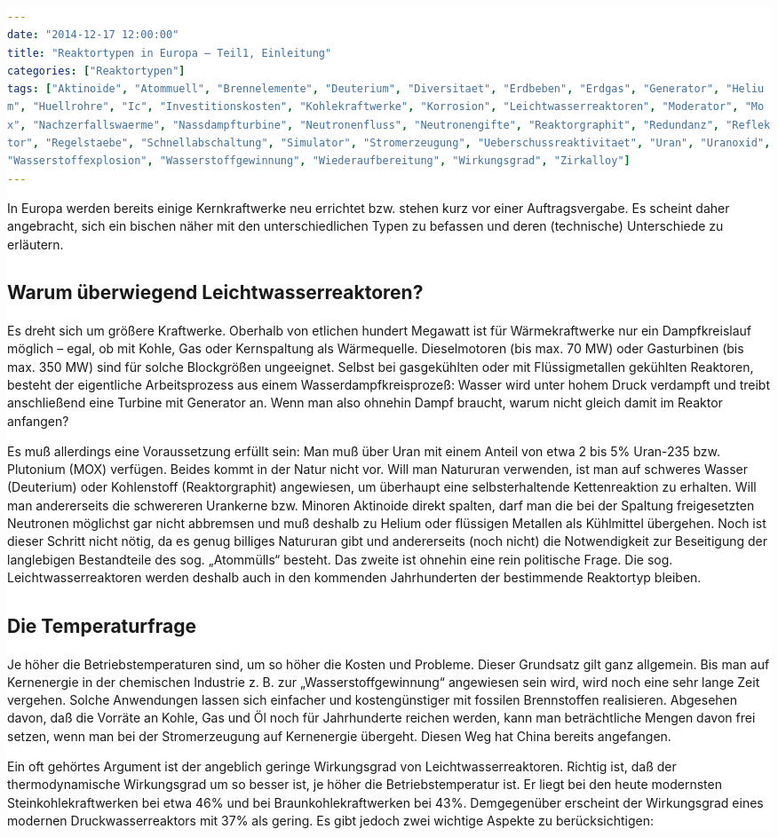 ```yaml
---
date: "2014-12-17 12:00:00"
title: "Reaktortypen in Europa – Teil1, Einleitung"
categories: ["Reaktortypen"]
tags: ["Aktinoide", "Atommuell", "Brennelemente", "Deuterium", "Diversitaet", "Erdbeben", "Erdgas", "Generator", "Helium", "Huellrohre", "Ic", "Investitionskosten", "Kohlekraftwerke", "Korrosion", "Leichtwasserreaktoren", "Moderator", "Mox", "Nachzerfallswaerme", "Nassdampfturbine", "Neutronenfluss", "Neutronengifte", "Reaktorgraphit", "Redundanz", "Reflektor", "Regelstaebe", "Schnellabschaltung", "Simulator", "Stromerzeugung", "Ueberschussreaktivitaet", "Uran", "Uranoxid", "Wasserstoffexplosion", "Wasserstoffgewinnung", "Wiederaufbereitung", "Wirkungsgrad", "Zirkalloy"]
---
```


In Europa werden bereits einige Kernkraftwerke neu errichtet bzw. stehen kurz vor einer Auftragsvergabe. Es scheint daher angebracht, sich ein bischen näher mit den unterschiedlichen Typen zu befassen und deren (technische) Unterschiede zu erläutern.


## Warum überwiegend Leichtwasserreaktoren?

Es dreht sich um größere Kraftwerke. Oberhalb von etlichen hundert Megawatt ist für Wärmekraftwerke nur ein Dampfkreislauf möglich – egal, ob mit Kohle, Gas oder Kernspaltung als Wärmequelle. Dieselmotoren (bis max. 70 MW) oder Gasturbinen (bis max. 350 MW) sind für solche Blockgrößen ungeeignet. Selbst bei gasgekühlten oder mit Flüssigmetallen gekühlten Reaktoren, besteht der eigentliche Arbeitsprozess aus einem Wasserdampfkreisprozeß: Wasser wird unter hohem Druck verdampft und treibt anschließend eine Turbine mit Generator an. Wenn man also ohnehin Dampf braucht, warum nicht gleich damit im Reaktor anfangen?

Es muß allerdings eine Voraussetzung erfüllt sein: Man muß über Uran mit einem Anteil von etwa 2 bis 5% Uran-235 bzw. Plutonium (MOX) verfügen. Beides kommt in der Natur nicht vor. Will man Natururan verwenden, ist man auf schweres Wasser (Deuterium) oder Kohlenstoff (Reaktorgraphit) angewiesen, um überhaupt eine selbsterhaltende Kettenreaktion zu erhalten. Will man andererseits die schwereren Urankerne bzw. Minoren Aktinoide direkt spalten, darf man die bei der Spaltung freigesetzten Neutronen möglichst gar nicht abbremsen und muß deshalb zu Helium oder flüssigen Metallen als Kühlmittel übergehen. Noch ist dieser Schritt nicht nötig, da es genug billiges Natururan gibt und andererseits (noch nicht) die Notwendigkeit zur Beseitigung der langlebigen Bestandteile des sog. „Atommülls“ besteht. Das zweite ist ohnehin eine rein politische Frage. Die sog. Leichtwasserreaktoren werden deshalb auch in den kommenden Jahrhunderten der bestimmende Reaktortyp bleiben.


## Die Temperaturfrage

Je höher die Betriebstemperaturen sind, um so höher die Kosten und Probleme. Dieser Grundsatz gilt ganz allgemein. Bis man auf Kernenergie in der chemischen Industrie z. B. zur „Wasserstoffgewinnung“ angewiesen sein wird, wird noch eine sehr lange Zeit vergehen. Solche Anwendungen lassen sich einfacher und kostengünstiger mit fossilen Brennstoffen realisieren. Abgesehen davon, daß die Vorräte an Kohle, Gas und Öl noch für Jahrhunderte reichen werden, kann man beträchtliche Mengen davon frei setzen, wenn man bei der Stromerzeugung auf Kernenergie übergeht. Diesen Weg hat China bereits angefangen.

Ein oft gehörtes Argument ist der angeblich geringe Wirkungsgrad von Leichtwasserreaktoren. Richtig ist, daß der thermodynamische Wirkungsgrad um so besser ist, je höher die Betriebstemperatur ist. Er liegt bei den heute modernsten Steinkohlekraftwerken bei etwa 46% und bei Braunkohlekraftwerken bei 43%. Demgegenüber erscheint der Wirkungsgrad eines modernen Druckwasserreaktors mit 37% als gering. Es gibt jedoch zwei wichtige Aspekte zu berücksichtigen:
